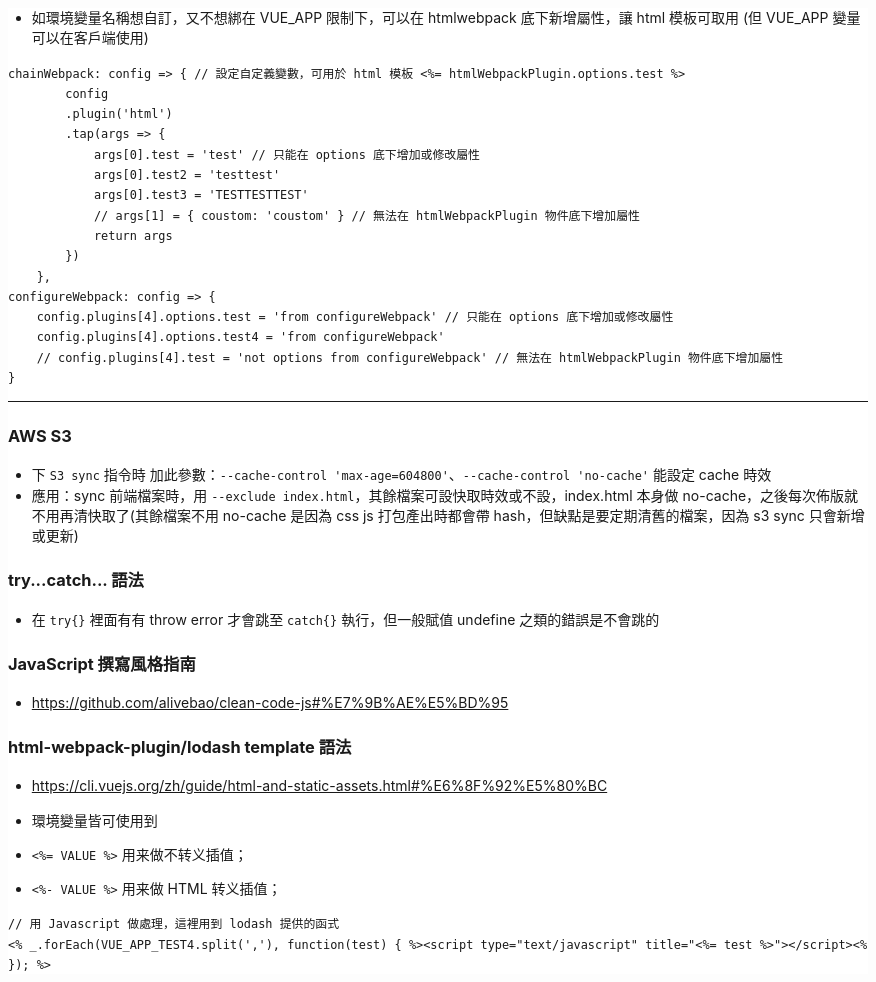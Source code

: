 * 如環境變量名稱想自訂，又不想綁在 VUE_APP 限制下，可以在 htmlwebpack 底下新增屬性，讓 html 模板可取用 (但 VUE_APP 變量可以在客戶端使用)

```
chainWebpack: config => { // 設定自定義變數，可用於 html 模板 <%= htmlWebpackPlugin.options.test %>
        config
        .plugin('html')
        .tap(args => {
            args[0].test = 'test' // 只能在 options 底下增加或修改屬性
            args[0].test2 = 'testtest'
            args[0].test3 = 'TESTTESTTEST'
            // args[1] = { coustom: 'coustom' } // 無法在 htmlWebpackPlugin 物件底下增加屬性
            return args
        })
    },
configureWebpack: config => {
    config.plugins[4].options.test = 'from configureWebpack' // 只能在 options 底下增加或修改屬性
    config.plugins[4].options.test4 = 'from configureWebpack'
    // config.plugins[4].test = 'not options from configureWebpack' // 無法在 htmlWebpackPlugin 物件底下增加屬性
}
```



-------------
### AWS S3

* 下  `S3 sync` 指令時 加此參數：`--cache-control 'max-age=604800'`、`--cache-control 'no-cache'` 能設定 cache 時效
* 應用：sync 前端檔案時，用 `--exclude index.html`，其餘檔案可設快取時效或不設，index.html 本身做 no-cache，之後每次佈版就不用再清快取了(其餘檔案不用 no-cache 是因為 css js 打包產出時都會帶 hash，但缺點是要定期清舊的檔案，因為 s3 sync 只會新增或更新)

### try...catch... 語法

* 在 `try{}` 裡面有有 throw error 才會跳至 `catch{}` 執行，但一般賦值 undefine 之類的錯誤是不會跳的

### **JavaScript 撰寫風格指南**

* https://github.com/alivebao/clean-code-js#%E7%9B%AE%E5%BD%95

### html-webpack-plugin/lodash template 語法

* https://cli.vuejs.org/zh/guide/html-and-static-assets.html#%E6%8F%92%E5%80%BC
* 環境變量皆可使用到

* `<%= VALUE %>` 用来做不转义插值；
* `<%- VALUE %>` 用来做 HTML 转义插值；

```
// 用 Javascript 做處理，這裡用到 lodash 提供的函式 
<% _.forEach(VUE_APP_TEST4.split(','), function(test) { %><script type="text/javascript" title="<%= test %>"></script><% }); %>
```



